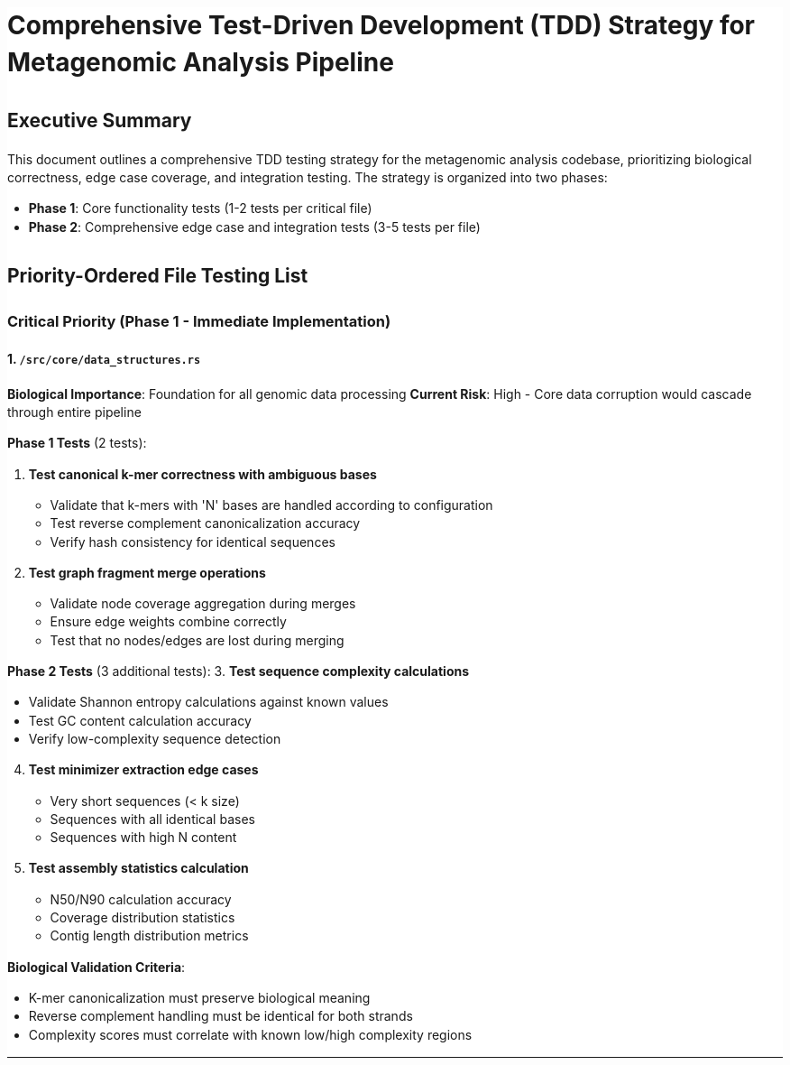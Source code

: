# Comprehensive Test-Driven Development (TDD) Strategy for Metagenomic Analysis Pipeline

## Executive Summary

This document outlines a comprehensive TDD testing strategy for the metagenomic analysis codebase, prioritizing biological correctness, edge case coverage, and integration testing. The strategy is organized into two phases:

- **Phase 1**: Core functionality tests (1-2 tests per critical file)
- **Phase 2**: Comprehensive edge case and integration tests (3-5 tests per file)

## Priority-Ordered File Testing List

### Critical Priority (Phase 1 - Immediate Implementation)

#### 1. `/src/core/data_structures.rs` 
**Biological Importance**: Foundation for all genomic data processing
**Current Risk**: High - Core data corruption would cascade through entire pipeline

**Phase 1 Tests** (2 tests):
1. **Test canonical k-mer correctness with ambiguous bases**
   - Validate that k-mers with 'N' bases are handled according to configuration
   - Test reverse complement canonicalization accuracy
   - Verify hash consistency for identical sequences

2. **Test graph fragment merge operations**
   - Validate node coverage aggregation during merges
   - Ensure edge weights combine correctly
   - Test that no nodes/edges are lost during merging

**Phase 2 Tests** (3 additional tests):
3. **Test sequence complexity calculations**
   - Validate Shannon entropy calculations against known values
   - Test GC content calculation accuracy
   - Verify low-complexity sequence detection

4. **Test minimizer extraction edge cases**
   - Very short sequences (< k size)
   - Sequences with all identical bases
   - Sequences with high N content

5. **Test assembly statistics calculation**
   - N50/N90 calculation accuracy
   - Coverage distribution statistics
   - Contig length distribution metrics

**Biological Validation Criteria**:
- K-mer canonicalization must preserve biological meaning
- Reverse complement handling must be identical for both strands
- Complexity scores must correlate with known low/high complexity regions

---